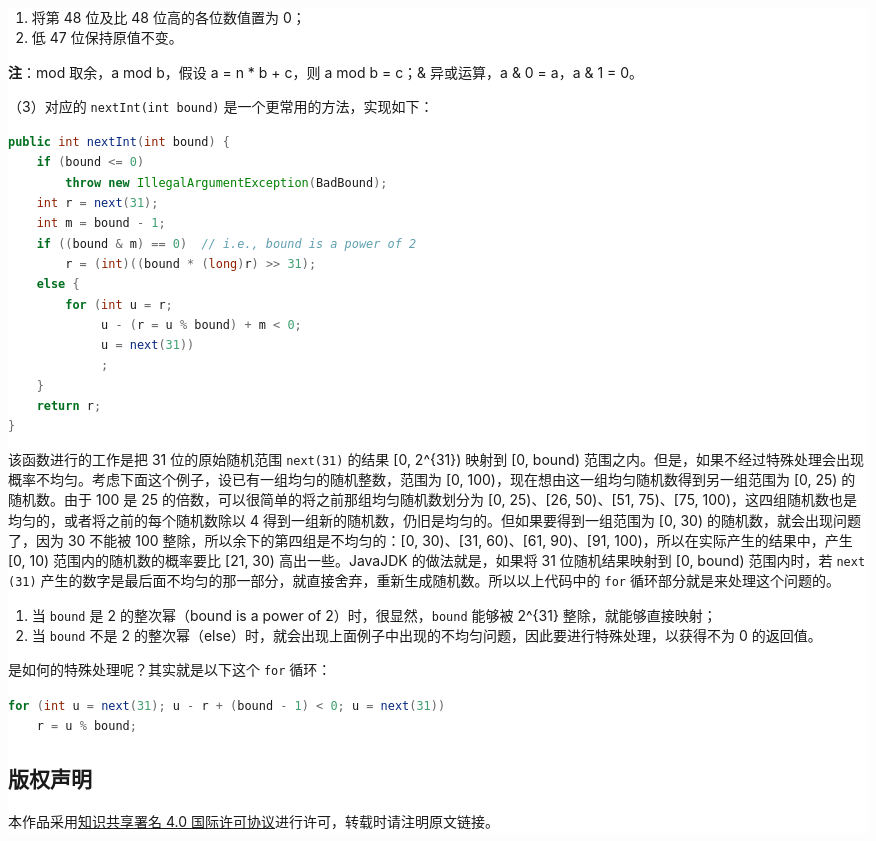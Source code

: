 1. 将第 48 位及比 48 位高的各位数值置为 0；
2. 低 47 位保持原值不变。

**注**：mod 取余，a mod b，假设 a = n * b + c，则 a mod b = c；& 异或运算，a & 0 = a，a & 1 = 0。

（3）对应的 `nextInt(int bound)` 是一个更常用的方法，实现如下：

```java
public int nextInt(int bound) {
    if (bound <= 0)
        throw new IllegalArgumentException(BadBound);
    int r = next(31);
    int m = bound - 1;
    if ((bound & m) == 0)  // i.e., bound is a power of 2
        r = (int)((bound * (long)r) >> 31);
    else {
        for (int u = r;
             u - (r = u % bound) + m < 0;
             u = next(31))
             ;
    }
    return r;
}
```

该函数进行的工作是把 31 位的原始随机范围 `next(31)` 的结果 [0, 2^{31}) 映射到 [0, bound) 范围之内。但是，如果不经过特殊处理会出现概率不均匀。考虑下面这个例子，设已有一组均匀的随机整数，范围为 [0, 100)，现在想由这一组均匀随机数得到另一组范围为 [0, 25) 的随机数。由于 100 是 25 的倍数，可以很简单的将之前那组均匀随机数划分为 [0, 25)、[26, 50)、[51, 75)、[75, 100)，这四组随机数也是均匀的，或者将之前的每个随机数除以 4 得到一组新的随机数，仍旧是均匀的。但如果要得到一组范围为 [0, 30) 的随机数，就会出现问题了，因为 30 不能被 100 整除，所以余下的第四组是不均匀的：[0, 30)、[31, 60)、[61, 90)、[91, 100)，所以在实际产生的结果中，产生 [0, 10) 范围内的随机数的概率要比 [21, 30) 高出一些。JavaJDK 的做法就是，如果将 31 位随机结果映射到 [0, bound) 范围内时，若 `next(31)` 产生的数字是最后面不均匀的那一部分，就直接舍弃，重新生成随机数。所以以上代码中的 `for` 循环部分就是来处理这个问题的。

1. 当 `bound` 是 2 的整次幂（bound is a power of 2）时，很显然，`bound` 能够被 2^{31} 整除，就能够直接映射；
2. 当 `bound` 不是 2 的整次幂（else）时，就会出现上面例子中出现的不均匀问题，因此要进行特殊处理，以获得不为 0 的返回值。

是如何的特殊处理呢？其实就是以下这个 `for` 循环：

```java
for (int u = next(31); u - r + (bound - 1) < 0; u = next(31))
    r = u % bound;
```

## 版权声明

本作品采用[知识共享署名 4.0 国际许可协议](http://creativecommons.org/licenses/by/4.0/)进行许可，转载时请注明原文链接。
